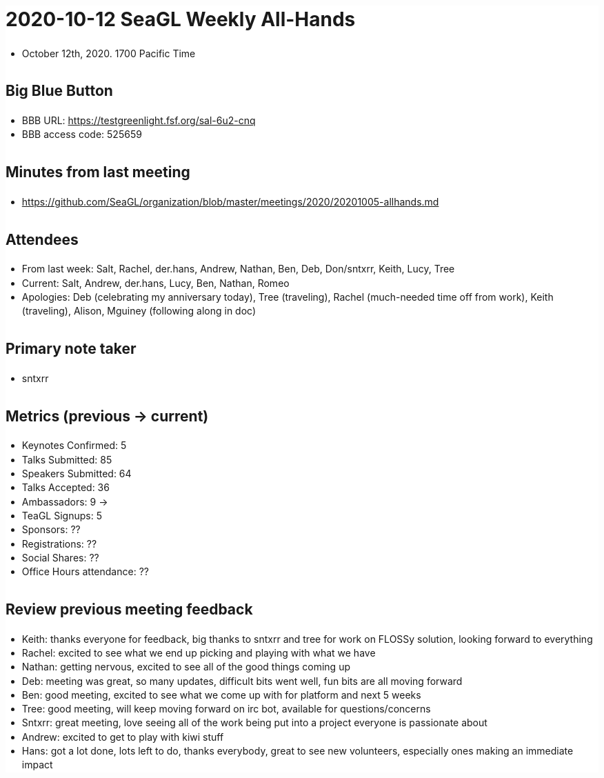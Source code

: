 

# 2020-10-12 SeaGL Weekly All-Hands
- October 12th, 2020. 1700 Pacific Time

## Big Blue Button
- BBB URL: https://testgreenlight.fsf.org/sal-6u2-cnq
- BBB access code: 525659

## Minutes from last meeting
- https://github.com/SeaGL/organization/blob/master/meetings/2020/20201005-allhands.md

## Attendees
- From last week: Salt, Rachel, der.hans, Andrew, Nathan, Ben, Deb, Don/sntxrr, Keith, Lucy, Tree
- Current: Salt, Andrew, der.hans, Lucy, Ben, Nathan, Romeo
- Apologies: Deb (celebrating my anniversary today), Tree (traveling), Rachel (much-needed time off from work), Keith (traveling), Alison, Mguiney (following along in doc)



## Primary note taker
- sntxrr

## Metrics (previous -> current)
- Keynotes Confirmed: 5
- Talks Submitted: 85
- Speakers Submitted: 64
- Talks Accepted: 36
- Ambassadors: 9 -> 
- TeaGL Signups: 5
- Sponsors: ??
- Registrations: ??
- Social Shares: ??
- Office Hours attendance: ??

## Review previous meeting feedback
- Keith: thanks everyone for feedback, big thanks to sntxrr and tree for work on FLOSSy solution, looking forward to everything
- Rachel: excited to see what we end up picking and playing with what we have
- Nathan: getting nervous, excited to see all of the good things coming up
- Deb: meeting was great, so many updates, difficult bits went well, fun bits are all moving forward
- Ben: good meeting, excited to see what we come up with for platform and next 5 weeks
- Tree: good meeting, will keep moving forward on irc bot, available for questions/concerns
- Sntxrr: great meeting, love seeing all of the work being put into a project everyone is passionate about
- Andrew: excited to get to play with kiwi stuff
- Hans: got a lot done, lots left to do, thanks everybody, great to see new volunteers, especially ones making an immediate impact
